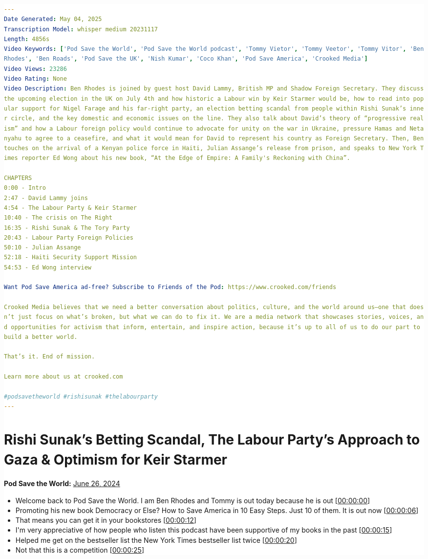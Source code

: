 ```yaml
---
Date Generated: May 04, 2025
Transcription Model: whisper medium 20231117
Length: 4856s
Video Keywords: ['Pod Save the World', 'Pod Save the World podcast', 'Tommy Vietor', 'Tommy Veetor', 'Tommy Vitor', 'Ben Rhodes', 'Ben Roads', 'Pod Save the UK', 'Nish Kumar', 'Coco Khan', 'Pod Save America', 'Crooked Media']
Video Views: 23286
Video Rating: None
Video Description: Ben Rhodes is joined by guest host David Lammy, British MP and Shadow Foreign Secretary. They discuss the upcoming election in the UK on July 4th and how historic a Labour win by Keir Starmer would be, how to read into popular support for Nigel Farage and his far-right party, an election betting scandal from people within Rishi Sunak’s inner circle, and the key domestic and economic issues on the line. They also talk about David’s theory of “progressive realism” and how a Labour foreign policy would continue to advocate for unity on the war in Ukraine, pressure Hamas and Netanyahu to agree to a ceasefire, and what it would mean for David to represent his country as Foreign Secretary. Then, Ben touches on the arrival of a Kenyan police force in Haiti, Julian Assange’s release from prison, and speaks to New York Times reporter Ed Wong about his new book, “At the Edge of Empire: A Family's Reckoning with China”.

CHAPTERS
0:00 - Intro 
2:47 - David Lammy joins 
4:54 - The Labour Party & Keir Starmer
10:40 - The crisis on The Right
16:35 - Rishi Sunak & The Tory Party 
20:43 - Labour Party Foreign Policies 
50:10 - Julian Assange 
52:18 - Haiti Security Support Mission 
54:53 - Ed Wong interview

Want Pod Save America ad-free? Subscribe to Friends of the Pod: https://www.crooked.com/friends

Crooked Media believes that we need a better conversation about politics, culture, and the world around us—one that doesn’t just focus on what’s broken, but what we can do to fix it. We are a media network that showcases stories, voices, and opportunities for activism that inform, entertain, and inspire action, because it’s up to all of us to do our part to build a better world.

That’s it. End of mission.

Learn more about us at crooked.com

#podsavetheworld #rishisunak #thelabourparty
---
```


# Rishi Sunak’s Betting Scandal, The Labour Party’s Approach to Gaza & Optimism for Keir Starmer
**Pod Save the World:** [June 26, 2024](https://www.youtube.com/watch?v=PJYM5oy3D3w)
*  Welcome back to Pod Save the World. I am Ben Rhodes and Tommy is out today because he is out [[00:00:00](https://www.youtube.com/watch?v=PJYM5oy3D3w&t=0.0s)]
*  Promoting his new book Democracy or Else? How to Save America in 10 Easy Steps. Just 10 of them. It is out now [[00:00:06](https://www.youtube.com/watch?v=PJYM5oy3D3w&t=6.16s)]
*  That means you can get it in your bookstores [[00:00:12](https://www.youtube.com/watch?v=PJYM5oy3D3w&t=12.76s)]
*  I'm very appreciative of how people who listen this podcast have been supportive of my books in the past [[00:00:15](https://www.youtube.com/watch?v=PJYM5oy3D3w&t=15.24s)]
*  Helped me get on the bestseller list the New York Times bestseller list twice [[00:00:20](https://www.youtube.com/watch?v=PJYM5oy3D3w&t=20.44s)]
*  Not that this is a competition [[00:00:25](https://www.youtube.com/watch?v=PJYM5oy3D3w&t=25.32s)]
